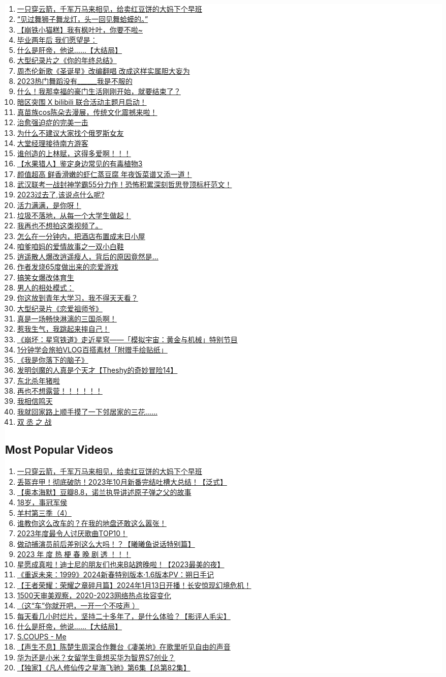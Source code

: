 1. [一只穿云箭，千军万马来相见，给卖红豆饼的大妈下个早班](https://www.bilibili.com/video/BV1i5411B7D8)
1. [“见过舞狮子舞龙灯，头一回见舞蛤蟆的。”](https://www.bilibili.com/video/BV1fQ4y1E7bW)
1. [【崩铁小猫糕】我有枫叶叶，你要不啦~](https://www.bilibili.com/video/BV1kT4y1s7mC)
1. [毕业两年后 我们愿望是：](https://www.bilibili.com/video/BV1Ti4y167YV)
1. [什么是肝帝，他说......【大结局】](https://www.bilibili.com/video/BV1HG411z79v)
1. [大型纪录片之《你的年终总结》](https://www.bilibili.com/video/BV1dp4y197DR)
1. [周杰伦新歌《圣诞星》改编翻唱  改成这样实属胆大妄为](https://www.bilibili.com/video/BV1bN4y1s7uZ)
1. [2023热门舞蹈没有______我是不服的](https://www.bilibili.com/video/BV1rc411C7rZ)
1. [什么！我那幸福的豪门生活刚刚开始，就要结束了？](https://www.bilibili.com/video/BV1bC4y1T7i2)
1. [暗区突围 X bilibili 联合活动主题月启动！](https://www.bilibili.com/video/BV1Cj411n7wE)
1. [真苗族cos陈朵去漫展，传统文化震撼来啦！](https://www.bilibili.com/video/BV1We411q7BZ)
1. [治愈强迫症的完美一击](https://www.bilibili.com/video/BV1Tb4y1G7sL)
1. [为什么不建议大家找个俄罗斯女友](https://www.bilibili.com/video/BV1vN4y1x76t)
1. [大堂经理接待南方游客](https://www.bilibili.com/video/BV1VQ4y1J7eb)
1. [谁创造的上林赋，这得多爱啊！！！](https://www.bilibili.com/video/BV1hN4y1s75i)
1. [【水果猎人】鉴定身边常见的有毒植物3](https://www.bilibili.com/video/BV1cQ4y1g7nD)
1. [颜值超高 鲜香滑嫩的虾仁蒸豆腐 年夜饭菜谱又添一道！](https://www.bilibili.com/video/BV1Ge411z7bV)
1. [武汉联考一战封神学霸55分力作！恐怖积累深刻哲思登顶标杆范文！](https://www.bilibili.com/video/BV1oa4y1B7kf)
1. [2023过去了,该说点什么呢?](https://www.bilibili.com/video/BV1vb4y137gh)
1. [活力满满，是你呀！](https://www.bilibili.com/video/BV1294y1F7Zm)
1. [垃圾不落地，从每一个大学生做起！](https://www.bilibili.com/video/BV1Ti4y167q1)
1. [我再也不想拍这类视频了。](https://www.bilibili.com/video/BV1ut4y1f754)
1. [怎么在一分钟内，把酒店布置成末日小屋](https://www.bilibili.com/video/BV1xg4y1k7vj)
1. [咱爹咱妈的爱情故事之一双小白鞋](https://www.bilibili.com/video/BV1We41167js)
1. [逍遥散人爆改逍遥瘦人，背后的原因竟然是...](https://www.bilibili.com/video/BV1T94y1c7TQ)
1. [作者发烧65度做出来的恋爱游戏](https://www.bilibili.com/video/BV1ri4y167de)
1. [搞笑女爆改体育生](https://www.bilibili.com/video/BV1J94y1F7nW)
1. [男人的相处模式：](https://www.bilibili.com/video/BV1gw411G7DB)
1. [你这放到青年大学习，我不得天天看？](https://www.bilibili.com/video/BV1Q64y1J7Qm)
1. [大型纪录片《恋爱祖师爷》](https://www.bilibili.com/video/BV1yC4y1T7Zt)
1. [真是一场畅快淋漓的三国杀啊！](https://www.bilibili.com/video/BV1uw411G7TH)
1. [惹我生气，我跳起来摔自己！](https://www.bilibili.com/video/BV1pt4y1f7Fo)
1. [《崩坏：星穹铁道》走近星穹——「模拟宇宙：黄金与机械」特别节目](https://www.bilibili.com/video/BV1de411i7ed)
1. [1分钟学会旅拍VLOG百搭素材「附赠手绘贴纸」](https://www.bilibili.com/video/BV1xi4y1h7JC)
1. [《我是你落下的脑子》](https://www.bilibili.com/video/BV16C4y1q7AL)
1. [发明剑魔的人真是个天才【Theshy的奇妙冒险14】](https://www.bilibili.com/video/BV1P94y1c73j)
1. [东北杀年猪啦](https://www.bilibili.com/video/BV1jC4y1B7uU)
1. [再也不想露营！！！！！！](https://www.bilibili.com/video/BV18N4y1z75E)
1. [我相信鸣天](https://www.bilibili.com/video/BV1694y1F7Ve)
1. [我就回家路上顺手摸了一下邻居家的三花……](https://www.bilibili.com/video/BV1uc411k7TB)
1. [双 丞 之 战](https://www.bilibili.com/video/BV1WG41167WK)

## Most Popular Videos
1. [一只穿云箭，千军万马来相见，给卖红豆饼的大妈下个早班](https://www.bilibili.com/video/BV1i5411B7D8)
1. [丢盔弃甲！彻底破防！2023年10月新番完结吐槽大总结！【泛式】](https://www.bilibili.com/video/BV1sC4y1N7z5)
1. [【奥本海默】豆瓣8.8，诺兰执导讲述原子弹之父的故事](https://www.bilibili.com/video/BV1uK411b7Jr)
1. [18岁，事冠军侯](https://www.bilibili.com/video/BV1FT4y1x7ZA)
1. [羊村第三季（4）](https://www.bilibili.com/video/BV1pp4y1o7sE)
1. [谁教你这么改车的？在我的地盘还敢这么嚣张！](https://www.bilibili.com/video/BV1QT4y1p7Ev)
1. [2023年度最令人讨厌歌曲TOP10！](https://www.bilibili.com/video/BV1Gi4y167aX)
1. [做动捕演员前后差别这么大吗！？【曦曦鱼说话特别篇】](https://www.bilibili.com/video/BV1jT4y1W73P)
1. [2023 年 度 热 梗 春 晚 剧 透 ！！！](https://www.bilibili.com/video/BV1y64y1J7BH)
1. [星愿成真啦！迪士尼的朋友们也来B站跨晚啦！【2023最美的夜】](https://www.bilibili.com/video/BV1zN4y1s7bA)
1. [《重返未来：1999》2024新春特别版本·1.6版本PV：朔日手记](https://www.bilibili.com/video/BV1Pw41147QK)
1. [【王者荣耀：荣耀之章碎月篇】2024年1月13日开播！长安惊现幻境危机！](https://www.bilibili.com/video/BV1ye41167on)
1. [1500天审美观察，2020-2023网络热点妆容变化](https://www.bilibili.com/video/BV1TT4y1W7yp)
1. [（这“车”你就开吧，一开一个不吱声 ）](https://www.bilibili.com/video/BV1oa4y1B7oP)
1. [每天看几小时烂片，坚持二十多年了，是什么体验？【影评人毛尖】](https://www.bilibili.com/video/BV1tC4y1T7d3)
1. [什么是肝帝，他说......【大结局】](https://www.bilibili.com/video/BV1HG411z79v)
1. [S.COUPS - Me](https://www.bilibili.com/video/BV16e411q7Px)
1. [【声生不息】陈楚生周深合作舞台《凄美地》在歌里听见自由的声音](https://www.bilibili.com/video/BV1TG411z71z)
1. [华为还是小米？女留学生竟想买华为智界S7创业？](https://www.bilibili.com/video/BV1zj411n7FD)
1. [【独家】《凡人修仙传之星海飞驰》第6集【总第82集】](https://www.bilibili.com/video/BV1tK411b7R5)